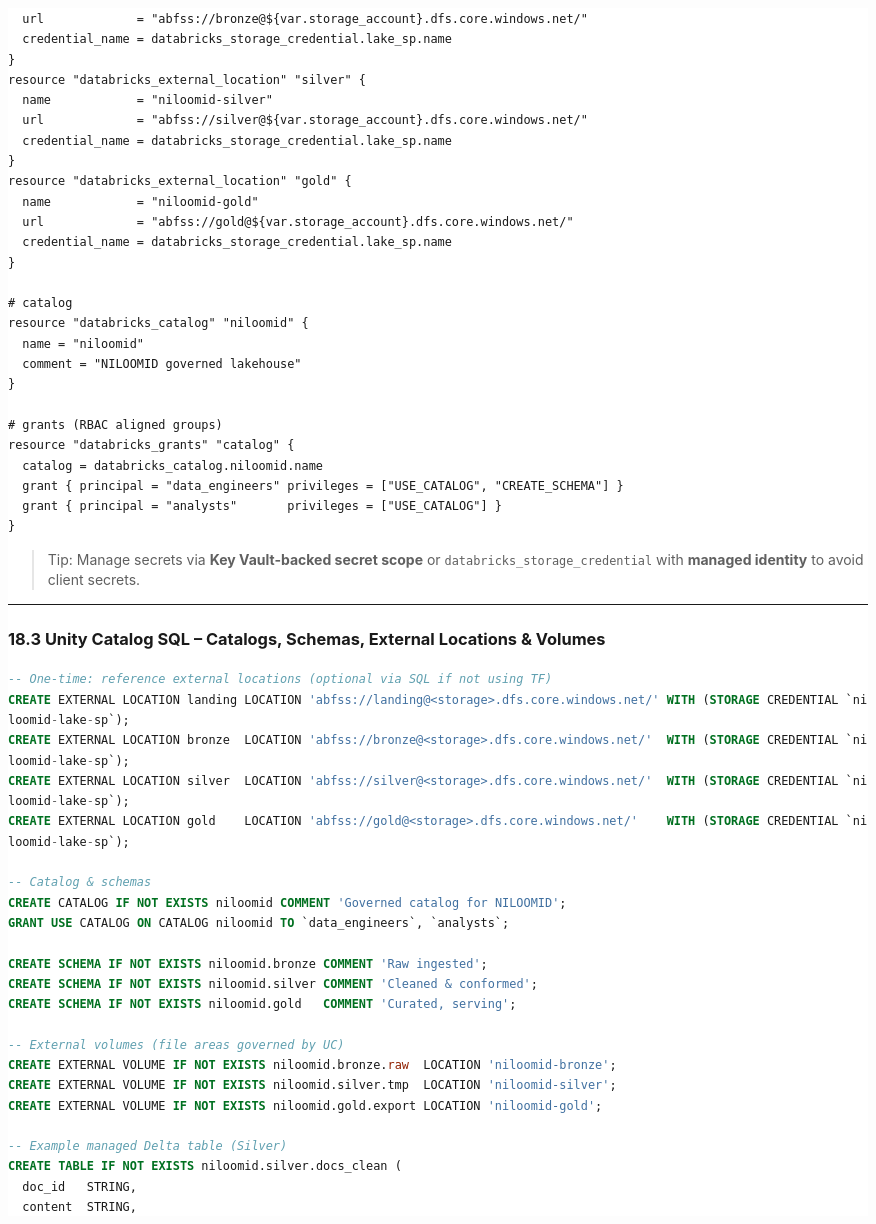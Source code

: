 ```hcl
  url             = "abfss://bronze@${var.storage_account}.dfs.core.windows.net/"
  credential_name = databricks_storage_credential.lake_sp.name
}
resource "databricks_external_location" "silver" {
  name            = "niloomid-silver"
  url             = "abfss://silver@${var.storage_account}.dfs.core.windows.net/"
  credential_name = databricks_storage_credential.lake_sp.name
}
resource "databricks_external_location" "gold" {
  name            = "niloomid-gold"
  url             = "abfss://gold@${var.storage_account}.dfs.core.windows.net/"
  credential_name = databricks_storage_credential.lake_sp.name
}

# catalog
resource "databricks_catalog" "niloomid" {
  name = "niloomid"
  comment = "NILOOMID governed lakehouse"
}

# grants (RBAC aligned groups)
resource "databricks_grants" "catalog" {
  catalog = databricks_catalog.niloomid.name
  grant { principal = "data_engineers" privileges = ["USE_CATALOG", "CREATE_SCHEMA"] }
  grant { principal = "analysts"       privileges = ["USE_CATALOG"] }
}
```

> Tip: Manage secrets via **Key Vault‑backed secret scope** or `databricks_storage_credential` with **managed identity** to avoid client secrets.

---

### 18.3 Unity Catalog SQL – Catalogs, Schemas, External Locations & Volumes

```sql
-- One‑time: reference external locations (optional via SQL if not using TF)
CREATE EXTERNAL LOCATION landing LOCATION 'abfss://landing@<storage>.dfs.core.windows.net/' WITH (STORAGE CREDENTIAL `niloomid-lake-sp`);
CREATE EXTERNAL LOCATION bronze  LOCATION 'abfss://bronze@<storage>.dfs.core.windows.net/'  WITH (STORAGE CREDENTIAL `niloomid-lake-sp`);
CREATE EXTERNAL LOCATION silver  LOCATION 'abfss://silver@<storage>.dfs.core.windows.net/'  WITH (STORAGE CREDENTIAL `niloomid-lake-sp`);
CREATE EXTERNAL LOCATION gold    LOCATION 'abfss://gold@<storage>.dfs.core.windows.net/'    WITH (STORAGE CREDENTIAL `niloomid-lake-sp`);

-- Catalog & schemas
CREATE CATALOG IF NOT EXISTS niloomid COMMENT 'Governed catalog for NILOOMID';
GRANT USE CATALOG ON CATALOG niloomid TO `data_engineers`, `analysts`;

CREATE SCHEMA IF NOT EXISTS niloomid.bronze COMMENT 'Raw ingested';
CREATE SCHEMA IF NOT EXISTS niloomid.silver COMMENT 'Cleaned & conformed';
CREATE SCHEMA IF NOT EXISTS niloomid.gold   COMMENT 'Curated, serving';

-- External volumes (file areas governed by UC)
CREATE EXTERNAL VOLUME IF NOT EXISTS niloomid.bronze.raw  LOCATION 'niloomid-bronze';
CREATE EXTERNAL VOLUME IF NOT EXISTS niloomid.silver.tmp  LOCATION 'niloomid-silver';
CREATE EXTERNAL VOLUME IF NOT EXISTS niloomid.gold.export LOCATION 'niloomid-gold';

-- Example managed Delta table (Silver)
CREATE TABLE IF NOT EXISTS niloomid.silver.docs_clean (
  doc_id   STRING,
  content  STRING,
```